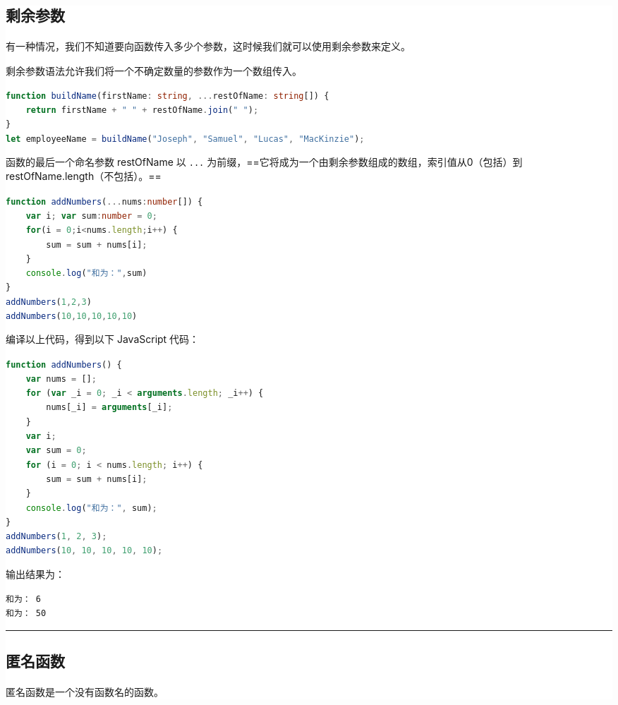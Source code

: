 ## 剩余参数

有一种情况，我们不知道要向函数传入多少个参数，这时候我们就可以使用剩余参数来定义。

剩余参数语法允许我们将一个不确定数量的参数作为一个数组传入。
```ts
function buildName(firstName: string, ...restOfName: string[]) { 
	return firstName + " " + restOfName.join(" "); 
} 
let employeeName = buildName("Joseph", "Samuel", "Lucas", "MacKinzie");
```

函数的最后一个命名参数 restOfName 以 `...` 为前缀，==它将成为一个由剩余参数组成的数组，索引值从0（包括）到 restOfName.length（不包括）。==
```ts
function addNumbers(...nums:number[]) { 
	var i; var sum:number = 0; 
	for(i = 0;i<nums.length;i++) { 
		sum = sum + nums[i]; 
	} 
	console.log("和为：",sum) 
} 
addNumbers(1,2,3) 
addNumbers(10,10,10,10,10)
```

编译以上代码，得到以下 JavaScript 代码：
```js
function addNumbers() { 
	var nums = []; 
	for (var _i = 0; _i < arguments.length; _i++) { 
		nums[_i] = arguments[_i]; 
	} 
	var i; 
	var sum = 0; 
	for (i = 0; i < nums.length; i++) { 
		sum = sum + nums[i]; 
	} 
	console.log("和为：", sum); 
} 
addNumbers(1, 2, 3); 
addNumbers(10, 10, 10, 10, 10);
```

输出结果为：
```
和为： 6
和为： 50
```

---

## 匿名函数

匿名函数是一个没有函数名的函数。
